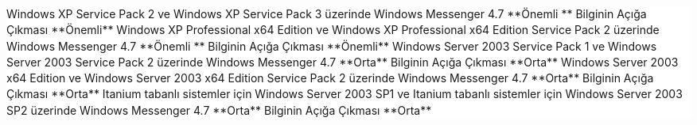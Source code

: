 </th>
</tr>
<tr>
<td style="border:1px solid black;">
Windows XP Service Pack 2 ve Windows XP Service Pack 3 üzerinde Windows Messenger 4.7
</td>
<td style="border:1px solid black;">
**Önemli **  
Bilginin Açığa Çıkması
</td>
<td style="border:1px solid black;">
**Önemli**
</td>
</tr>
<tr class="alternateRow">
<td style="border:1px solid black;">
Windows XP Professional x64 Edition ve Windows XP Professional x64 Edition Service Pack 2 üzerinde Windows Messenger 4.7
</td>
<td style="border:1px solid black;">
**Önemli **  
Bilginin Açığa Çıkması
</td>
<td style="border:1px solid black;">
**Önemli**
</td>
</tr>
<tr>
<td style="border:1px solid black;">
Windows Server 2003 Service Pack 1 ve Windows Server 2003 Service Pack 2 üzerinde Windows Messenger 4.7
</td>
<td style="border:1px solid black;">
**Orta**  
Bilginin Açığa Çıkması
</td>
<td style="border:1px solid black;">
**Orta**
</td>
</tr>
<tr class="alternateRow">
<td style="border:1px solid black;">
Windows Server 2003 x64 Edition ve Windows Server 2003 x64 Edition Service Pack 2 üzerinde Windows Messenger 4.7
</td>
<td style="border:1px solid black;">
**Orta**  
Bilginin Açığa Çıkması
</td>
<td style="border:1px solid black;">
**Orta**
</td>
</tr>
<tr>
<td style="border:1px solid black;">
Itanium tabanlı sistemler için Windows Server 2003 SP1 ve Itanium tabanlı sistemler için Windows Server 2003 SP2 üzerinde Windows Messenger 4.7
</td>
<td style="border:1px solid black;">
**Orta**  
Bilginin Açığa Çıkması
</td>
<td style="border:1px solid black;">
**Orta**